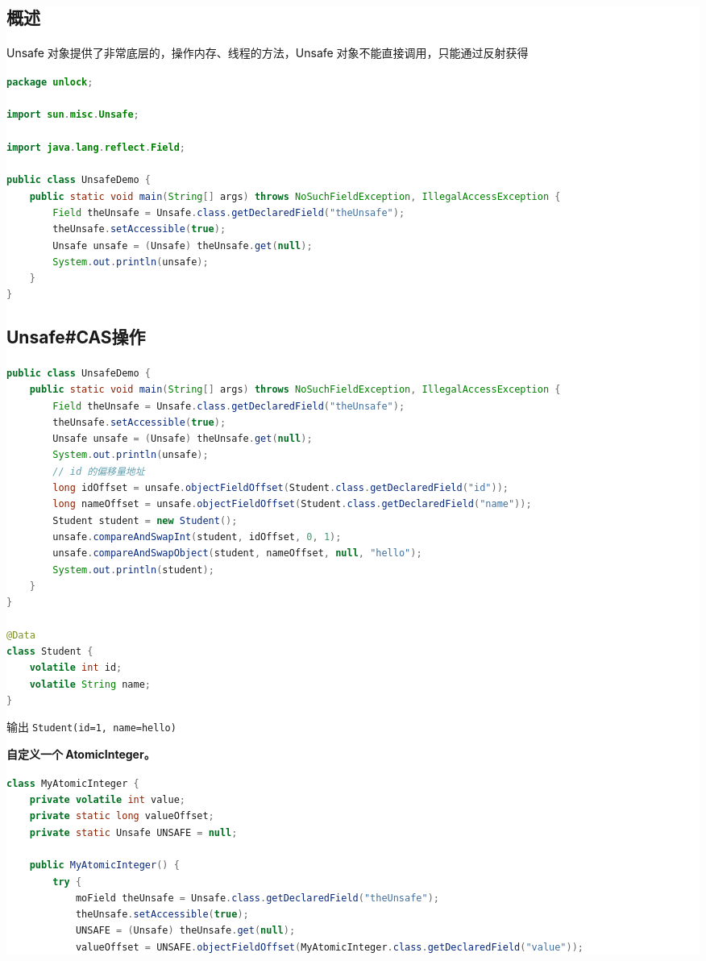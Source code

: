 ## 概述

Unsafe 对象提供了非常底层的，操作内存、线程的方法，Unsafe 对象不能直接调用，只能通过反射获得

```java
package unlock;

import sun.misc.Unsafe;

import java.lang.reflect.Field;

public class UnsafeDemo {
    public static void main(String[] args) throws NoSuchFieldException, IllegalAccessException {
        Field theUnsafe = Unsafe.class.getDeclaredField("theUnsafe");
        theUnsafe.setAccessible(true);
        Unsafe unsafe = (Unsafe) theUnsafe.get(null);
        System.out.println(unsafe);
    }
}
```

## Unsafe#CAS操作

```java
public class UnsafeDemo {
    public static void main(String[] args) throws NoSuchFieldException, IllegalAccessException {
        Field theUnsafe = Unsafe.class.getDeclaredField("theUnsafe");
        theUnsafe.setAccessible(true);
        Unsafe unsafe = (Unsafe) theUnsafe.get(null);
        System.out.println(unsafe);
        // id 的偏移量地址
        long idOffset = unsafe.objectFieldOffset(Student.class.getDeclaredField("id"));
        long nameOffset = unsafe.objectFieldOffset(Student.class.getDeclaredField("name"));
        Student student = new Student();
        unsafe.compareAndSwapInt(student, idOffset, 0, 1);
        unsafe.compareAndSwapObject(student, nameOffset, null, "hello");
        System.out.println(student);
    }
}

@Data
class Student {
    volatile int id;
    volatile String name;
}
```

输出 `Student(id=1, name=hello)` 

**自定义一个 AtomicInteger。**

```java
class MyAtomicInteger {
    private volatile int value;
    private static long valueOffset;
    private static Unsafe UNSAFE = null;

    public MyAtomicInteger() {
        try {
            moField theUnsafe = Unsafe.class.getDeclaredField("theUnsafe");
            theUnsafe.setAccessible(true);
            UNSAFE = (Unsafe) theUnsafe.get(null);
            valueOffset = UNSAFE.objectFieldOffset(MyAtomicInteger.class.getDeclaredField("value"));

```